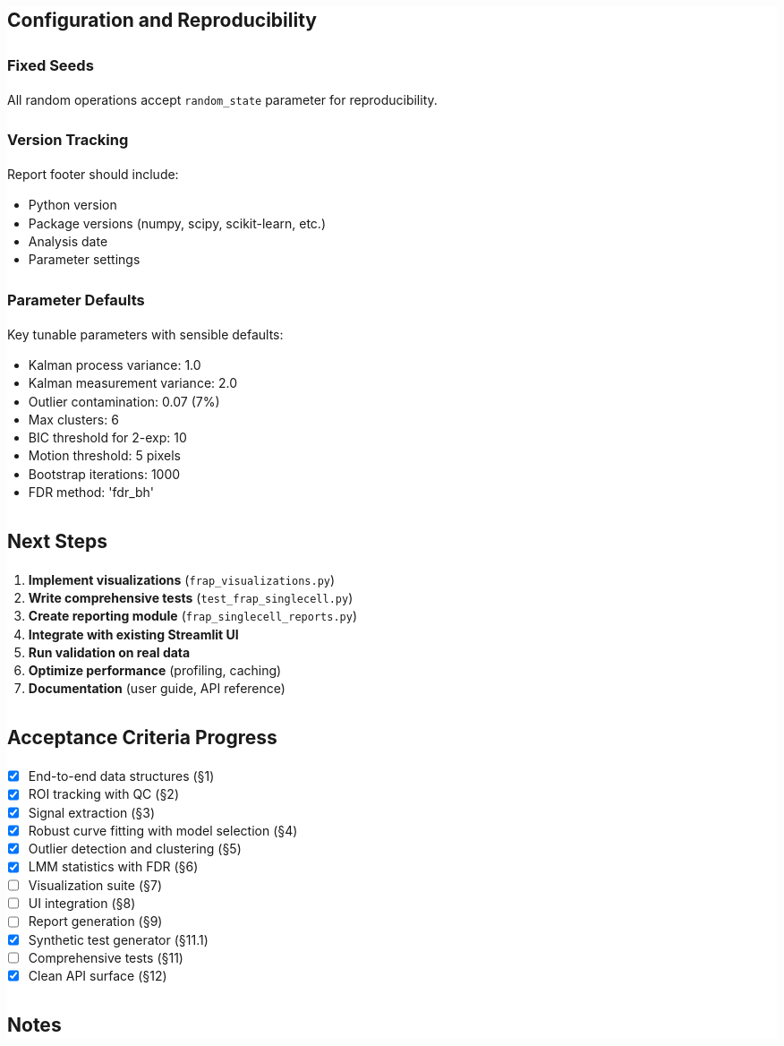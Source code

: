 ## Configuration and Reproducibility

### Fixed Seeds
All random operations accept `random_state` parameter for reproducibility.

### Version Tracking
Report footer should include:
- Python version
- Package versions (numpy, scipy, scikit-learn, etc.)
- Analysis date
- Parameter settings

### Parameter Defaults
Key tunable parameters with sensible defaults:
- Kalman process variance: 1.0
- Kalman measurement variance: 2.0
- Outlier contamination: 0.07 (7%)
- Max clusters: 6
- BIC threshold for 2-exp: 10
- Motion threshold: 5 pixels
- Bootstrap iterations: 1000
- FDR method: 'fdr_bh'

## Next Steps

1. **Implement visualizations** (`frap_visualizations.py`)
2. **Write comprehensive tests** (`test_frap_singlecell.py`)
3. **Create reporting module** (`frap_singlecell_reports.py`)
4. **Integrate with existing Streamlit UI**
5. **Run validation on real data**
6. **Optimize performance** (profiling, caching)
7. **Documentation** (user guide, API reference)

## Acceptance Criteria Progress

- [x] End-to-end data structures (§1)
- [x] ROI tracking with QC (§2)
- [x] Signal extraction (§3)
- [x] Robust curve fitting with model selection (§4)
- [x] Outlier detection and clustering (§5)
- [x] LMM statistics with FDR (§6)
- [ ] Visualization suite (§7)
- [ ] UI integration (§8)
- [ ] Report generation (§9)
- [x] Synthetic test generator (§11.1)
- [ ] Comprehensive tests (§11)
- [x] Clean API surface (§12)

## Notes
